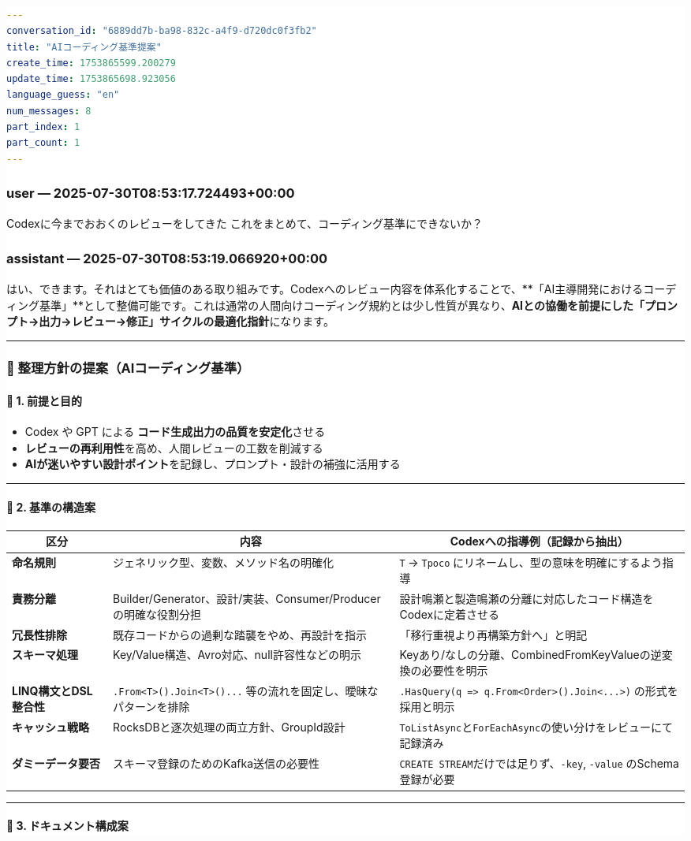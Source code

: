 ```yaml
---
conversation_id: "6889dd7b-ba98-832c-a4f9-d720dc0f3fb2"
title: "AIコーディング基準提案"
create_time: 1753865599.200279
update_time: 1753865698.923056
language_guess: "en"
num_messages: 8
part_index: 1
part_count: 1
---
```


### user — 2025-07-30T08:53:17.724493+00:00

Codexに今までおおくのレビューをしてきた
これをまとめて、コーディング基準にできないか？

### assistant — 2025-07-30T08:53:19.066920+00:00

はい、できます。それはとても価値のある取り組みです。Codexへのレビュー内容を体系化することで、**「AI主導開発におけるコーディング基準」**として整備可能です。これは通常の人間向けコーディング規約とは少し性質が異なり、**AIとの協働を前提にした「プロンプト→出力→レビュー→修正」サイクルの最適化指針**になります。

---

### 🧩 整理方針の提案（AIコーディング基準）
#### 🔹 1. 前提と目的
- Codex や GPT による **コード生成出力の品質を安定化**させる
- **レビューの再利用性**を高め、人間レビューの工数を削減する
- **AIが迷いやすい設計ポイント**を記録し、プロンプト・設計の補強に活用する

---

#### 🔹 2. 基準の構造案

| 区分 | 内容 | Codexへの指導例（記録から抽出） |
|------|------|-------------------------|
| **命名規則** | ジェネリック型、変数、メソッド名の明確化 | `T` → `Tpoco` にリネームし、型の意味を明確にするよう指導 |
| **責務分離** | Builder/Generator、設計/実装、Consumer/Producerの明確な役割分担 | 設計鳴瀬と製造鳴瀬の分離に対応したコード構造をCodexに定着させる |
| **冗長性排除** | 既存コードからの過剰な踏襲をやめ、再設計を指示 | 「移行重視より再構築方針へ」と明記 |
| **スキーマ処理** | Key/Value構造、Avro対応、null許容性などの明示 | Keyあり/なしの分離、CombinedFromKeyValueの逆変換の必要性を明示 |
| **LINQ構文とDSL整合性** | `.From<T>().Join<T>()...` 等の流れを固定し、曖昧なパターンを排除 | `.HasQuery(q => q.From<Order>().Join<...>)` の形式を採用と明示 |
| **キャッシュ戦略** | RocksDBと逐次処理の両立方針、GroupId設計 | `ToListAsync`と`ForEachAsync`の使い分けをレビューにて記録済み |
| **ダミーデータ要否** | スキーマ登録のためのKafka送信の必要性 | `CREATE STREAM`だけでは足りず、`-key`, `-value` のSchema登録が必要 |

---

#### 🔹 3. ドキュメント構成案
